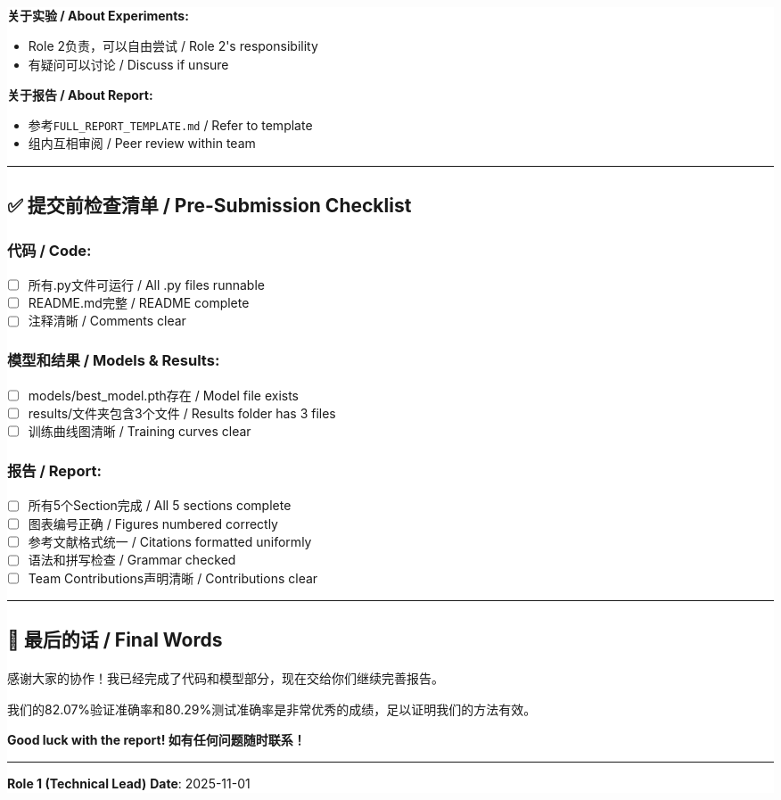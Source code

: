 **关于实验 / About Experiments:**
- Role 2负责，可以自由尝试 / Role 2's responsibility
- 有疑问可以讨论 / Discuss if unsure

**关于报告 / About Report:**
- 参考`FULL_REPORT_TEMPLATE.md` / Refer to template
- 组内互相审阅 / Peer review within team

---

## ✅ 提交前检查清单 / Pre-Submission Checklist

### 代码 / Code:
- [ ] 所有.py文件可运行 / All .py files runnable
- [ ] README.md完整 / README complete
- [ ] 注释清晰 / Comments clear

### 模型和结果 / Models & Results:
- [ ] models/best_model.pth存在 / Model file exists
- [ ] results/文件夹包含3个文件 / Results folder has 3 files
- [ ] 训练曲线图清晰 / Training curves clear

### 报告 / Report:
- [ ] 所有5个Section完成 / All 5 sections complete
- [ ] 图表编号正确 / Figures numbered correctly
- [ ] 参考文献格式统一 / Citations formatted uniformly
- [ ] 语法和拼写检查 / Grammar checked
- [ ] Team Contributions声明清晰 / Contributions clear

---

## 🎉 最后的话 / Final Words

感谢大家的协作！我已经完成了代码和模型部分，现在交给你们继续完善报告。

我们的82.07%验证准确率和80.29%测试准确率是非常优秀的成绩，足以证明我们的方法有效。

**Good luck with the report! 如有任何问题随时联系！**

---

**Role 1 (Technical Lead)**
**Date**: 2025-11-01

